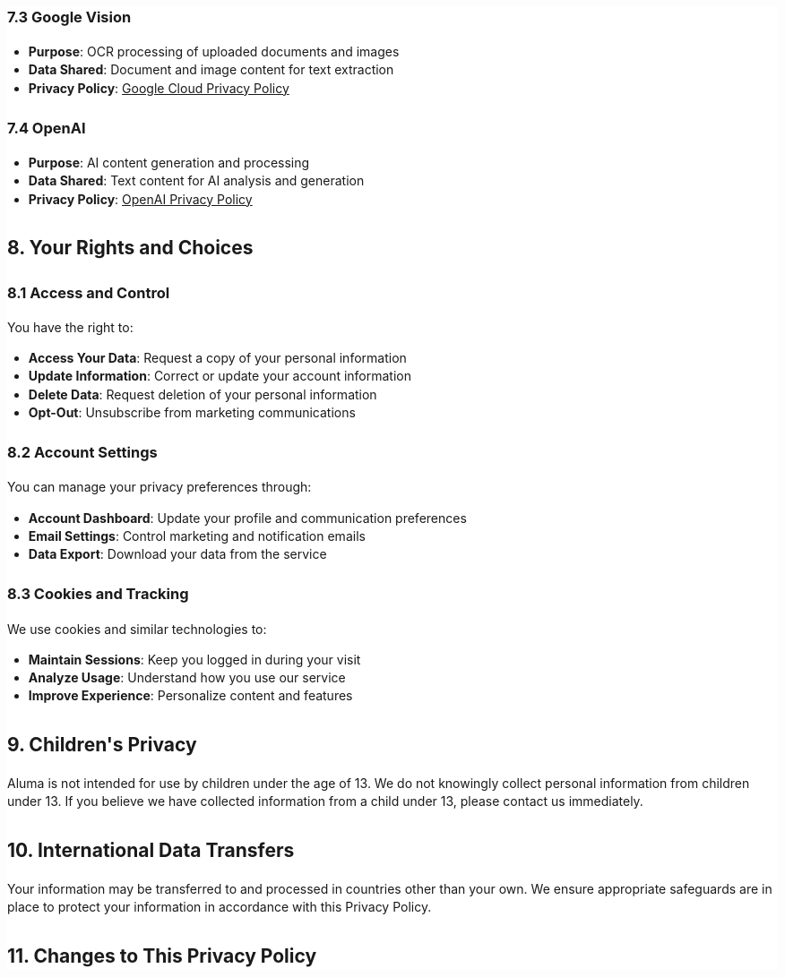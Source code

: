 ### 7.3 Google Vision

- **Purpose**: OCR processing of uploaded documents and images
- **Data Shared**: Document and image content for text extraction
- **Privacy Policy**: [Google Cloud Privacy Policy](https://cloud.google.com/privacy)

### 7.4 OpenAI

- **Purpose**: AI content generation and processing
- **Data Shared**: Text content for AI analysis and generation
- **Privacy Policy**: [OpenAI Privacy Policy](https://openai.com/privacy)

## 8. Your Rights and Choices

### 8.1 Access and Control

You have the right to:

- **Access Your Data**: Request a copy of your personal information
- **Update Information**: Correct or update your account information
- **Delete Data**: Request deletion of your personal information
- **Opt-Out**: Unsubscribe from marketing communications

### 8.2 Account Settings

You can manage your privacy preferences through:

- **Account Dashboard**: Update your profile and communication preferences
- **Email Settings**: Control marketing and notification emails
- **Data Export**: Download your data from the service

### 8.3 Cookies and Tracking

We use cookies and similar technologies to:

- **Maintain Sessions**: Keep you logged in during your visit
- **Analyze Usage**: Understand how you use our service
- **Improve Experience**: Personalize content and features

## 9. Children's Privacy

Aluma is not intended for use by children under the age of 13. We do not knowingly collect personal information from children under 13. If you believe we have collected information from a child under 13, please contact us immediately.

## 10. International Data Transfers

Your information may be transferred to and processed in countries other than your own. We ensure appropriate safeguards are in place to protect your information in accordance with this Privacy Policy.

## 11. Changes to This Privacy Policy
